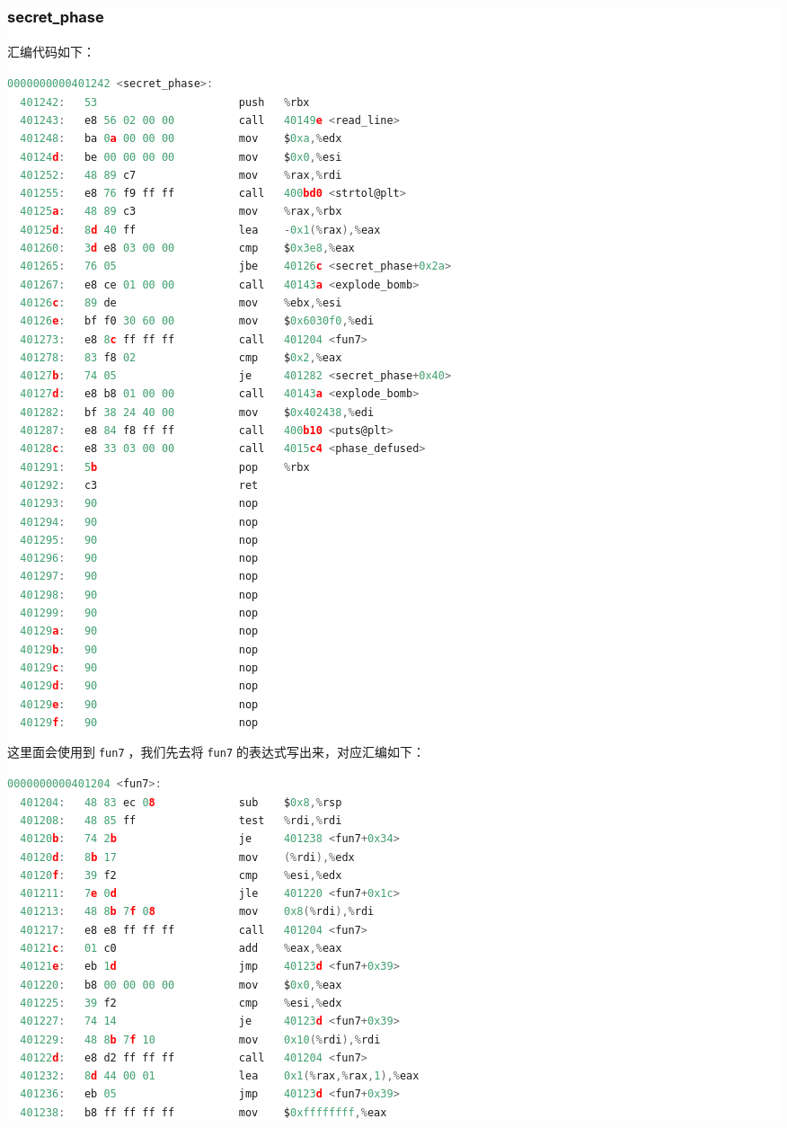 
### secret_phase

汇编代码如下：

```c
0000000000401242 <secret_phase>:
  401242:	53                   	push   %rbx
  401243:	e8 56 02 00 00       	call   40149e <read_line>
  401248:	ba 0a 00 00 00       	mov    $0xa,%edx
  40124d:	be 00 00 00 00       	mov    $0x0,%esi
  401252:	48 89 c7             	mov    %rax,%rdi
  401255:	e8 76 f9 ff ff       	call   400bd0 <strtol@plt>
  40125a:	48 89 c3             	mov    %rax,%rbx
  40125d:	8d 40 ff             	lea    -0x1(%rax),%eax
  401260:	3d e8 03 00 00       	cmp    $0x3e8,%eax
  401265:	76 05                	jbe    40126c <secret_phase+0x2a>
  401267:	e8 ce 01 00 00       	call   40143a <explode_bomb>
  40126c:	89 de                	mov    %ebx,%esi
  40126e:	bf f0 30 60 00       	mov    $0x6030f0,%edi
  401273:	e8 8c ff ff ff       	call   401204 <fun7>
  401278:	83 f8 02             	cmp    $0x2,%eax
  40127b:	74 05                	je     401282 <secret_phase+0x40>
  40127d:	e8 b8 01 00 00       	call   40143a <explode_bomb>
  401282:	bf 38 24 40 00       	mov    $0x402438,%edi
  401287:	e8 84 f8 ff ff       	call   400b10 <puts@plt>
  40128c:	e8 33 03 00 00       	call   4015c4 <phase_defused>
  401291:	5b                   	pop    %rbx
  401292:	c3                   	ret    
  401293:	90                   	nop
  401294:	90                   	nop
  401295:	90                   	nop
  401296:	90                   	nop
  401297:	90                   	nop
  401298:	90                   	nop
  401299:	90                   	nop
  40129a:	90                   	nop
  40129b:	90                   	nop
  40129c:	90                   	nop
  40129d:	90                   	nop
  40129e:	90                   	nop
  40129f:	90                   	nop
```

这里面会使用到 `fun7` ，我们先去将 `fun7` 的表达式写出来，对应汇编如下：

```c
0000000000401204 <fun7>:
  401204:	48 83 ec 08          	sub    $0x8,%rsp
  401208:	48 85 ff             	test   %rdi,%rdi
  40120b:	74 2b                	je     401238 <fun7+0x34>
  40120d:	8b 17                	mov    (%rdi),%edx
  40120f:	39 f2                	cmp    %esi,%edx
  401211:	7e 0d                	jle    401220 <fun7+0x1c>
  401213:	48 8b 7f 08          	mov    0x8(%rdi),%rdi
  401217:	e8 e8 ff ff ff       	call   401204 <fun7>
  40121c:	01 c0                	add    %eax,%eax
  40121e:	eb 1d                	jmp    40123d <fun7+0x39>
  401220:	b8 00 00 00 00       	mov    $0x0,%eax
  401225:	39 f2                	cmp    %esi,%edx
  401227:	74 14                	je     40123d <fun7+0x39>
  401229:	48 8b 7f 10          	mov    0x10(%rdi),%rdi
  40122d:	e8 d2 ff ff ff       	call   401204 <fun7>
  401232:	8d 44 00 01          	lea    0x1(%rax,%rax,1),%eax
  401236:	eb 05                	jmp    40123d <fun7+0x39>
  401238:	b8 ff ff ff ff       	mov    $0xffffffff,%eax
```